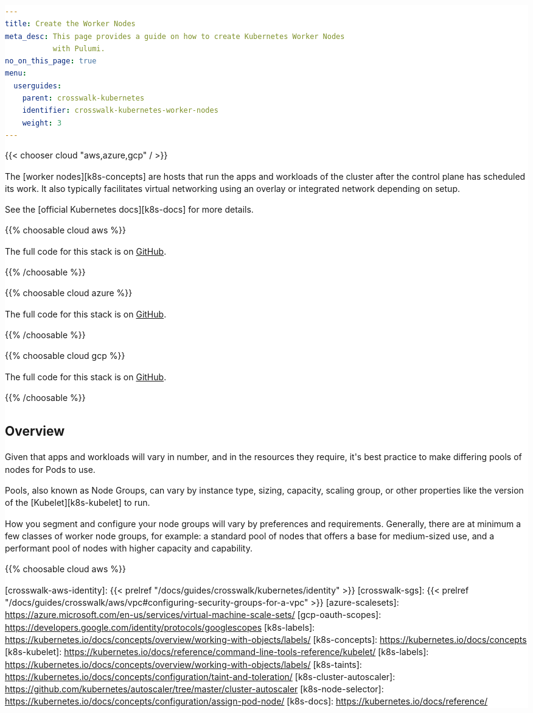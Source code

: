 ```yaml
---
title: Create the Worker Nodes
meta_desc: This page provides a guide on how to create Kubernetes Worker Nodes
           with Pulumi.
no_on_this_page: true
menu:
  userguides:
    parent: crosswalk-kubernetes
    identifier: crosswalk-kubernetes-worker-nodes
    weight: 3
---
```


{{< chooser cloud "aws,azure,gcp" / >}}

The [worker nodes][k8s-concepts] are hosts that
run the apps and workloads of the cluster after the control plane has
scheduled its work. It also typically facilitates virtual networking using an
overlay or integrated network depending on setup.

See the [official Kubernetes docs][k8s-docs] for more details.

{{% choosable cloud aws %}}

The full code for this stack is on [GitHub][gh-repo-stack].

[gh-repo-stack]: https://github.com/pulumi/kubernetes-guides/tree/master/aws/03-cluster-configuration

{{% /choosable %}}

{{% choosable cloud azure %}}

The full code for this stack is on [GitHub][gh-repo-stack].

[gh-repo-stack]: https://github.com/pulumi/kubernetes-guides/tree/master/azure/03-cluster-configuration

{{% /choosable %}}

{{% choosable cloud gcp %}}

The full code for this stack is on [GitHub][gh-repo-stack].

[gh-repo-stack]: https://github.com/pulumi/kubernetes-guides/tree/master/gcp/03-cluster-configuration

{{% /choosable %}}

## Overview

Given that apps and workloads will vary in number, and in the resources they
require, it's best practice to make differing pools of nodes for Pods to use.

Pools, also known as Node Groups, can vary by instance type, sizing, capacity,
scaling group, or other properties like the version of the [Kubelet][k8s-kubelet] to run.

How you segment and configure your node groups will vary by preferences and
requirements. Generally, there are at minimum a few classes of worker node
groups, for example: a standard pool of nodes that offers a base for
medium-sized use, and a performant pool of nodes with higher capacity and capability.

{{% choosable cloud aws %}}


[aws-instance-profile]: https://docs.aws.amazon.com/IAM/latest/UserGuide/id_roles_use_switch-role-ec2_instance-profiles.html
[crosswalk-aws-identity]: {{< prelref "/docs/guides/crosswalk/kubernetes/identity" >}}
[crosswalk-sgs]: {{< prelref "/docs/guides/crosswalk/aws/vpc#configuring-security-groups-for-a-vpc" >}}
[azure-scalesets]: https://azure.microsoft.com/en-us/services/virtual-machine-scale-sets/
[gcp-oauth-scopes]: https://developers.google.com/identity/protocols/googlescopes
[k8s-labels]: https://kubernetes.io/docs/concepts/overview/working-with-objects/labels/
[k8s-concepts]: https://kubernetes.io/docs/concepts
[k8s-kubelet]: https://kubernetes.io/docs/reference/command-line-tools-reference/kubelet/
[k8s-labels]: https://kubernetes.io/docs/concepts/overview/working-with-objects/labels/
[k8s-taints]: https://kubernetes.io/docs/concepts/configuration/taint-and-toleration/
[k8s-cluster-autoscaler]: https://github.com/kubernetes/autoscaler/tree/master/cluster-autoscaler
[k8s-node-selector]: https://kubernetes.io/docs/concepts/configuration/assign-pod-node/
[k8s-docs]: https://kubernetes.io/docs/reference/